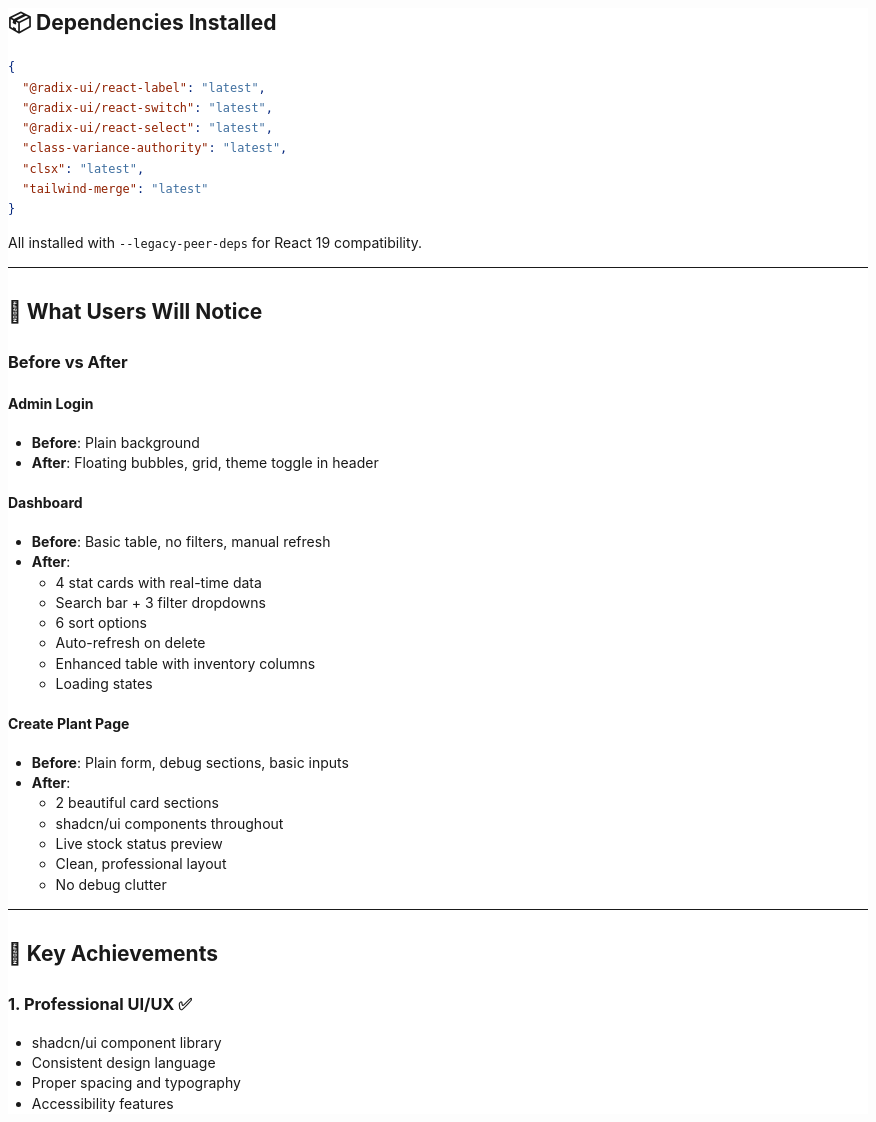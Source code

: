 
## 📦 Dependencies Installed

```json
{
  "@radix-ui/react-label": "latest",
  "@radix-ui/react-switch": "latest",
  "@radix-ui/react-select": "latest",
  "class-variance-authority": "latest",
  "clsx": "latest",
  "tailwind-merge": "latest"
}
```

All installed with `--legacy-peer-deps` for React 19 compatibility.

---

## 🚀 What Users Will Notice

### Before vs After

#### Admin Login
- **Before**: Plain background
- **After**: Floating bubbles, grid, theme toggle in header

#### Dashboard
- **Before**: Basic table, no filters, manual refresh
- **After**: 
  - 4 stat cards with real-time data
  - Search bar + 3 filter dropdowns
  - 6 sort options
  - Auto-refresh on delete
  - Enhanced table with inventory columns
  - Loading states

#### Create Plant Page
- **Before**: Plain form, debug sections, basic inputs
- **After**:
  - 2 beautiful card sections
  - shadcn/ui components throughout
  - Live stock status preview
  - Clean, professional layout
  - No debug clutter

---

## 🎯 Key Achievements

### 1. **Professional UI/UX** ✅
- shadcn/ui component library
- Consistent design language
- Proper spacing and typography
- Accessibility features
